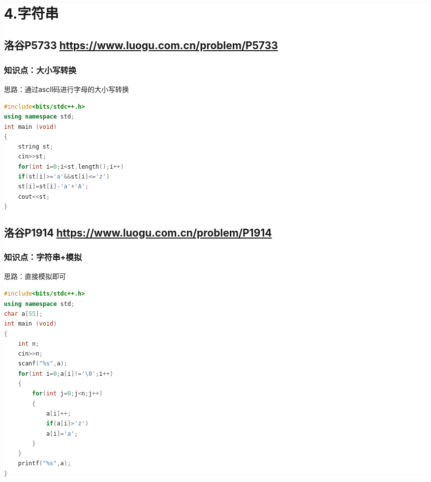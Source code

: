 # 4.字符串

## 洛谷P5733 https://www.luogu.com.cn/problem/P5733

### 知识点：大小写转换

思路：通过ascll码进行字母的大小写转换

```c++
#include<bits/stdc++.h>
using namespace std;
int main (void)
{
	string st;
	cin>>st;
	for(int i=0;i<st.length();i++)
	if(st[i]>='a'&&st[i]<='z')
	st[i]=st[i]-'a'+'A';
	cout<<st;
}
```



## 洛谷P1914 https://www.luogu.com.cn/problem/P1914

### 知识点：字符串+模拟

思路：直接模拟即可

```c++
#include<bits/stdc++.h>
using namespace std;
char a[55];
int main (void)
{
	int n;
	cin>>n;
	scanf("%s",a);
	for(int i=0;a[i]!='\0';i++)
	{
		for(int j=0;j<n;j++)
		{
			a[i]++;
			if(a[i]>'z')
			a[i]='a';
		}
	}
	printf("%s",a);
}
```
